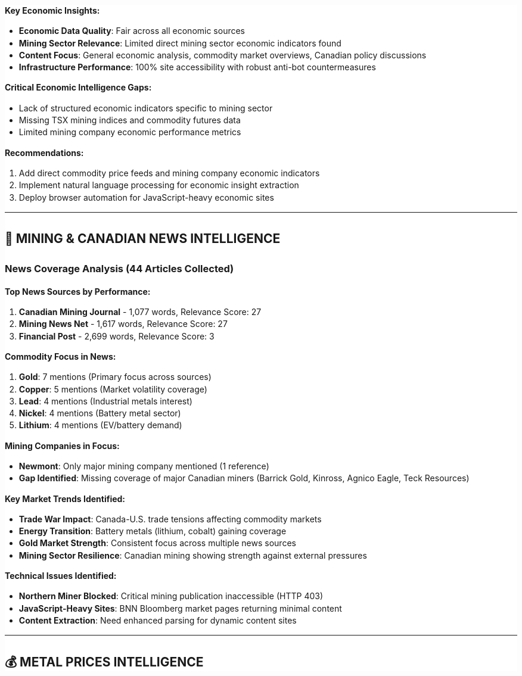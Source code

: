 **Key Economic Insights:**
- **Economic Data Quality**: Fair across all economic sources
- **Mining Sector Relevance**: Limited direct mining sector economic indicators found
- **Content Focus**: General economic analysis, commodity market overviews, Canadian policy discussions
- **Infrastructure Performance**: 100% site accessibility with robust anti-bot countermeasures

**Critical Economic Intelligence Gaps:**
- Lack of structured economic indicators specific to mining sector
- Missing TSX mining indices and commodity futures data
- Limited mining company economic performance metrics

**Recommendations:**
1. Add direct commodity price feeds and mining company economic indicators
2. Implement natural language processing for economic insight extraction
3. Deploy browser automation for JavaScript-heavy economic sites

---

## 📰 MINING & CANADIAN NEWS INTELLIGENCE

### News Coverage Analysis (44 Articles Collected)

**Top News Sources by Performance:**
1. **Canadian Mining Journal** - 1,077 words, Relevance Score: 27
2. **Mining News Net** - 1,617 words, Relevance Score: 27
3. **Financial Post** - 2,699 words, Relevance Score: 3

**Commodity Focus in News:**
1. **Gold**: 7 mentions (Primary focus across sources)
2. **Copper**: 5 mentions (Market volatility coverage)
3. **Lead**: 4 mentions (Industrial metals interest)
4. **Nickel**: 4 mentions (Battery metal sector)
5. **Lithium**: 4 mentions (EV/battery demand)

**Mining Companies in Focus:**
- **Newmont**: Only major mining company mentioned (1 reference)
- **Gap Identified**: Missing coverage of major Canadian miners (Barrick Gold, Kinross, Agnico Eagle, Teck Resources)

**Key Market Trends Identified:**
- **Trade War Impact**: Canada-U.S. trade tensions affecting commodity markets
- **Energy Transition**: Battery metals (lithium, cobalt) gaining coverage
- **Gold Market Strength**: Consistent focus across multiple news sources
- **Mining Sector Resilience**: Canadian mining showing strength against external pressures

**Technical Issues Identified:**
- **Northern Miner Blocked**: Critical mining publication inaccessible (HTTP 403)
- **JavaScript-Heavy Sites**: BNN Bloomberg market pages returning minimal content
- **Content Extraction**: Need enhanced parsing for dynamic content sites

---

## 💰 METAL PRICES INTELLIGENCE
